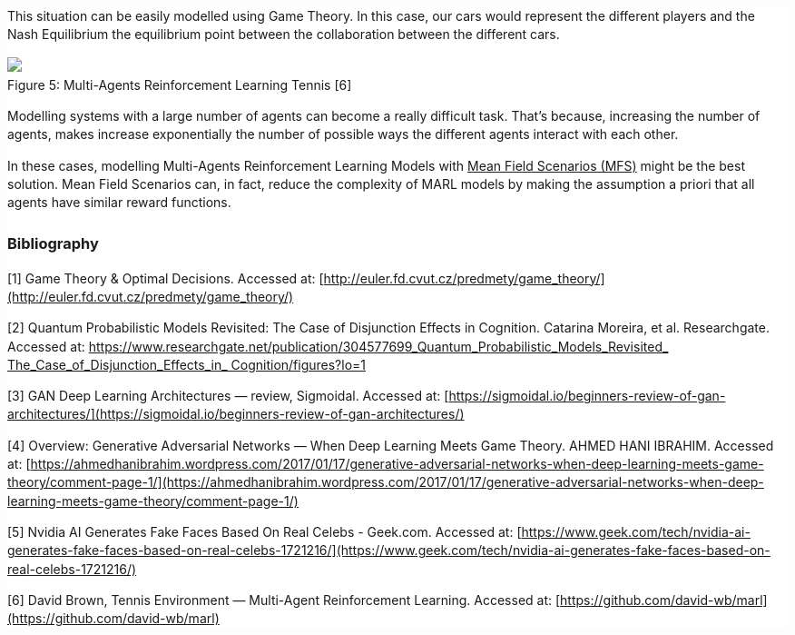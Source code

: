 This situation can be easily modelled using Game Theory. In this case, our cars
would represent the different players and the Nash Equilibrium the equilibrium
point between the collaboration between the different cars.

![](https://cdn-images-1.medium.com/max/2000/1*6WchOD8s23r2hAOK3AahkQ.gif) <br>
<span class="figcaption_hack">Figure 5: Multi-Agents Reinforcement Learning Tennis [6] </span>

Modelling systems with a large number of agents can become a really difficult
task. That’s because, increasing the number of agents, makes increase
exponentially the number of possible ways the different agents interact with
each other.

In these cases, modelling Multi-Agents Reinforcement Learning Models with [Mean
Field Scenarios (MFS)](https://arxiv.org/pdf/1803.05028.pdf) might be the best
solution. Mean Field Scenarios can, in fact, reduce the complexity of MARL
models by making the assumption a priori that all agents have similar reward
functions.

### Bibliography

[1] Game Theory & Optimal Decisions.  Accessed at:
[http://euler.fd.cvut.cz/predmety/game_theory/](http://euler.fd.cvut.cz/predmety/game_theory/)

[2] Quantum Probabilistic Models Revisited: The Case of Disjunction Effects in
Cognition. Catarina Moreira, et al. Researchgate. Accessed at:
[https://www.researchgate.net/publication/304577699_Quantum_Probabilistic_Models_Revisited_
The_Case_of_Disjunction_Effects_in_
Cognition/figures?lo=1](https://www.researchgate.net/publication/304577699_Quantum_Probabilistic_Models_Revisited_The_Case_of_Disjunction_Effects_in_Cognition/figures?lo=1)

[3] GAN Deep Learning Architectures — review, Sigmoidal. Accessed at:
[https://sigmoidal.io/beginners-review-of-gan-architectures/](https://sigmoidal.io/beginners-review-of-gan-architectures/)

[4] Overview: Generative Adversarial Networks — When Deep Learning Meets Game
Theory. AHMED HANI IBRAHIM. Accessed at:
[https://ahmedhanibrahim.wordpress.com/2017/01/17/generative-adversarial-networks-when-deep-learning-meets-game-theory/comment-page-1/](https://ahmedhanibrahim.wordpress.com/2017/01/17/generative-adversarial-networks-when-deep-learning-meets-game-theory/comment-page-1/)

[5] Nvidia AI Generates Fake Faces Based On Real Celebs - Geek.com. Accessed at:
[https://www.geek.com/tech/nvidia-ai-generates-fake-faces-based-on-real-celebs-1721216/](https://www.geek.com/tech/nvidia-ai-generates-fake-faces-based-on-real-celebs-1721216/)

[6] David Brown, Tennis Environment — Multi-Agent Reinforcement Learning.
Accessed at:
[https://github.com/david-wb/marl](https://github.com/david-wb/marl)
